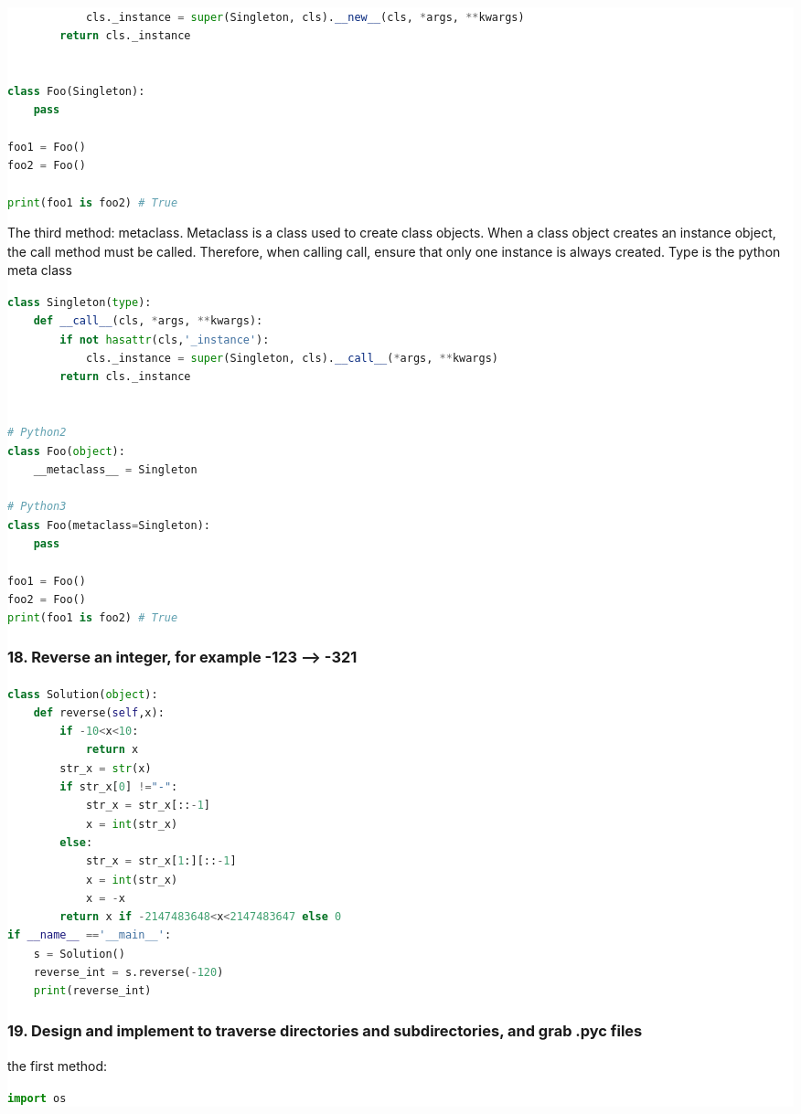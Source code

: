 ```python
            cls._instance = super(Singleton, cls).__new__(cls, *args, **kwargs)
        return cls._instance
    
    
class Foo(Singleton):
    pass

foo1 = Foo()
foo2 = Foo()

print(foo1 is foo2) # True
```
The third method: metaclass. Metaclass is a class used to create class objects. When a class object creates an instance object, the call method must be called. Therefore, when calling call, ensure that only one instance is always created. Type is the python meta class
```python
class Singleton(type):
    def __call__(cls, *args, **kwargs):
        if not hasattr(cls,'_instance'):
            cls._instance = super(Singleton, cls).__call__(*args, **kwargs)
        return cls._instance


# Python2
class Foo(object):
    __metaclass__ = Singleton

# Python3
class Foo(metaclass=Singleton):
    pass

foo1 = Foo()
foo2 = Foo()
print(foo1 is foo2) # True

```

### 18. Reverse an integer, for example -123 --> -321
```python
class Solution(object):
    def reverse(self,x):
        if -10<x<10:
            return x
        str_x = str(x)
        if str_x[0] !="-":
            str_x = str_x[::-1]
            x = int(str_x)
        else:
            str_x = str_x[1:][::-1]
            x = int(str_x)
            x = -x
        return x if -2147483648<x<2147483647 else 0
if __name__ =='__main__':
    s = Solution()
    reverse_int = s.reverse(-120)
    print(reverse_int)
```
### 19. Design and implement to traverse directories and subdirectories, and grab .pyc files
the first method:
```python
import os

```